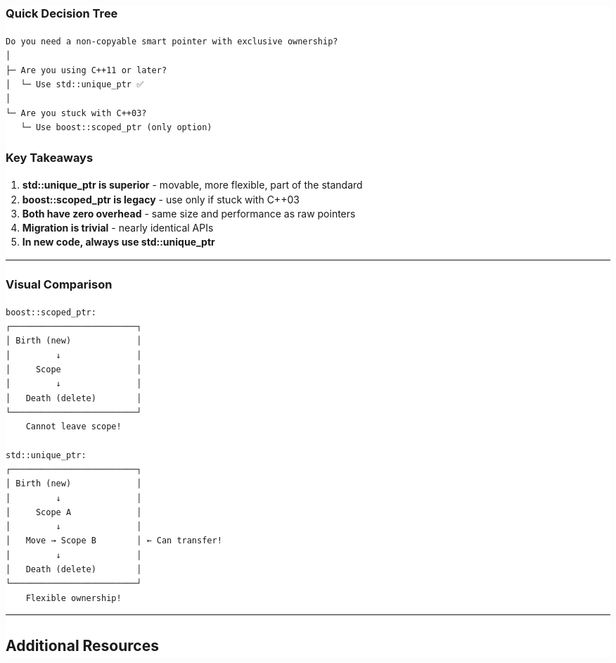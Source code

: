 ### Quick Decision Tree

```
Do you need a non-copyable smart pointer with exclusive ownership?
│
├─ Are you using C++11 or later?
│  └─ Use std::unique_ptr ✅
│
└─ Are you stuck with C++03?
   └─ Use boost::scoped_ptr (only option)
```

### Key Takeaways

1. **std::unique_ptr is superior** - movable, more flexible, part of the standard
2. **boost::scoped_ptr is legacy** - use only if stuck with C++03
3. **Both have zero overhead** - same size and performance as raw pointers
4. **Migration is trivial** - nearly identical APIs
5. **In new code, always use std::unique_ptr**

---

### Visual Comparison

```
boost::scoped_ptr:
┌─────────────────────────┐
│ Birth (new)             │
│         ↓               │
│     Scope               │
│         ↓               │
│   Death (delete)        │
└─────────────────────────┘
    Cannot leave scope!

std::unique_ptr:
┌─────────────────────────┐
│ Birth (new)             │
│         ↓               │
│     Scope A             │
│         ↓               │
│   Move → Scope B        │ ← Can transfer!
│         ↓               │
│   Death (delete)        │
└─────────────────────────┘
    Flexible ownership!
```

---

## Additional Resources
